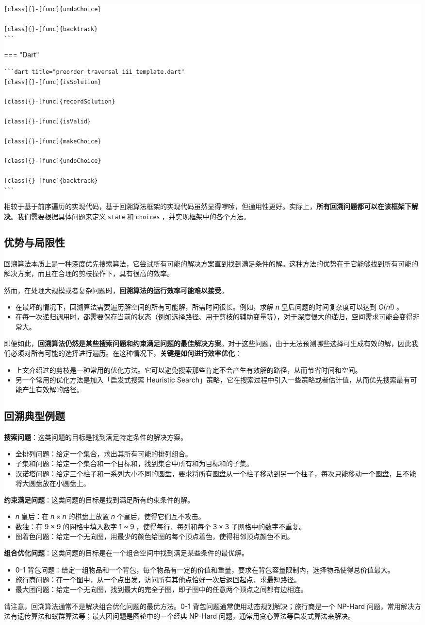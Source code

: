     [class]{}-[func]{undoChoice}

    [class]{}-[func]{backtrack}
    ```

=== "Dart"

    ```dart title="preorder_traversal_iii_template.dart"
    [class]{}-[func]{isSolution}

    [class]{}-[func]{recordSolution}

    [class]{}-[func]{isValid}

    [class]{}-[func]{makeChoice}

    [class]{}-[func]{undoChoice}

    [class]{}-[func]{backtrack}
    ```

相较于基于前序遍历的实现代码，基于回溯算法框架的实现代码虽然显得啰嗦，但通用性更好。实际上，**所有回溯问题都可以在该框架下解决**。我们需要根据具体问题来定义 `state` 和 `choices` ，并实现框架中的各个方法。

## 优势与局限性

回溯算法本质上是一种深度优先搜索算法，它尝试所有可能的解决方案直到找到满足条件的解。这种方法的优势在于它能够找到所有可能的解决方案，而且在合理的剪枝操作下，具有很高的效率。

然而，在处理大规模或者复杂问题时，**回溯算法的运行效率可能难以接受**。

- 在最坏的情况下，回溯算法需要遍历解空间的所有可能解，所需时间很长。例如，求解 $n$ 皇后问题的时间复杂度可以达到 $O(n!)$ 。
- 在每一次递归调用时，都需要保存当前的状态（例如选择路径、用于剪枝的辅助变量等），对于深度很大的递归，空间需求可能会变得非常大。

即便如此，**回溯算法仍然是某些搜索问题和约束满足问题的最佳解决方案**。对于这些问题，由于无法预测哪些选择可生成有效的解，因此我们必须对所有可能的选择进行遍历。在这种情况下，**关键是如何进行效率优化**：

- 上文介绍过的剪枝是一种常用的优化方法。它可以避免搜索那些肯定不会产生有效解的路径，从而节省时间和空间。
- 另一个常用的优化方法是加入「启发式搜索 Heuristic Search」策略，它在搜索过程中引入一些策略或者估计值，从而优先搜索最有可能产生有效解的路径。

## 回溯典型例题

**搜索问题**：这类问题的目标是找到满足特定条件的解决方案。

- 全排列问题：给定一个集合，求出其所有可能的排列组合。
- 子集和问题：给定一个集合和一个目标和，找到集合中所有和为目标和的子集。
- 汉诺塔问题：给定三个柱子和一系列大小不同的圆盘，要求将所有圆盘从一个柱子移动到另一个柱子，每次只能移动一个圆盘，且不能将大圆盘放在小圆盘上。

**约束满足问题**：这类问题的目标是找到满足所有约束条件的解。

- $n$ 皇后：在 $n \times n$ 的棋盘上放置 $n$ 个皇后，使得它们互不攻击。
- 数独：在 $9 \times 9$ 的网格中填入数字 $1$ ~ $9$ ，使得每行、每列和每个 $3 \times 3$ 子网格中的数字不重复。
- 图着色问题：给定一个无向图，用最少的颜色给图的每个顶点着色，使得相邻顶点颜色不同。

**组合优化问题**：这类问题的目标是在一个组合空间中找到满足某些条件的最优解。

- 0-1 背包问题：给定一组物品和一个背包，每个物品有一定的价值和重量，要求在背包容量限制内，选择物品使得总价值最大。
- 旅行商问题：在一个图中，从一个点出发，访问所有其他点恰好一次后返回起点，求最短路径。
- 最大团问题：给定一个无向图，找到最大的完全子图，即子图中的任意两个顶点之间都有边相连。

请注意，回溯算法通常不是解决组合优化问题的最优方法。0-1 背包问题通常使用动态规划解决；旅行商是一个 NP-Hard 问题，常用解决方法有遗传算法和蚁群算法等；最大团问题是图轮中的一个经典 NP-Hard 问题，通常用贪心算法等启发式算法来解决。
